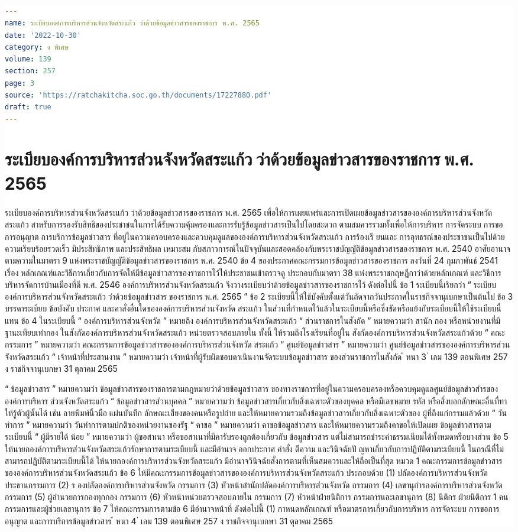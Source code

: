 ```yaml
---
name: ระเบียบองค์การบริหารส่วนจังหวัดสระแก้ว ว่าด้วยข้อมูลข่าวสารของราชการ พ.ศ. 2565
date: '2022-10-30'
category: ง พิเศษ
volume: 139
section: 257
page: 3
source: 'https://ratchakitcha.soc.go.th/documents/17227880.pdf'
draft: true
---
```


# ระเบียบองค์การบริหารส่วนจังหวัดสระแก้ว ว่าด้วยข้อมูลข่าวสารของราชการ พ.ศ. 2565

ระเบียบองค์การบริหารส่วนจังหวัดสระแก้ว ว่าด้วยข้อมูลข่าวสารของราชการ พ.ศ. 2565 เพื่อให้การเผยแพร่และการเปิดเผยข้อมูลข่าวสารขององค์การบริหารส่วนจังหวัดสระแก้ว สาหรับการรองรับสิทธิของประชาชนในการได้รับความคุ้มครองและการรับรู้ข้อมูลข่าวสารเป็นไปโดยสะดวก ตามสมควรรวมทั้งเพื่อให้การบริหาร การจัดระบบ การขอการอนุญาต การบริการข้อมูลข่าวสาร ที่อยู่ในความครอบครองและควบคุมดูแลขององค์การบริหารส่วนจังหวัดสระแก้ว การร้องเรี ยนและ การอุทธรณ์ของประชาชนเป็นไปด้วยความเรียบร้อยรวดเร็ว มีประสิทธิภาพ และประสิทธิผล เหมาะสม กับสภาวการณ์ในปัจจุบันและสอดคล้องกับพระราชบัญญัติข้อมูลข่าวสารของราชการ พ.ศ. 2540 อาศัยอานาจตามความในมาตรา 9 แห่งพระราชบัญญัติข้อมูลข่าวสารของราชการ พ.ศ. 2540 ข้อ 4 ของประกาศคณะกรรมการข้อมูลข่าวสารของราชการ ลงวันที่ 24 กุมภาพันธ์ 2541 เรื่อง หลักเกณฑ์และวิธีการเกี่ยวกับการจัดให้มีข้อมูลข่าวสารของราชการไว้ให้ประชาชนเข้าตรวจดู ประกอบกับมาตรา 38 แห่งพระราชกฤษฎีกาว่าด้วยหลักเกณฑ์ และวิธีการ บริหารจัดการบ้านเมืองที่ดี พ.ศ. 2546 องค์การบริหารส่วนจังหวัดสระแก้ว จึงวางระเบียบว่าด้วยข้อมูลข่าวสารของราชการไว้ ดังต่อไปนี้ ข้อ 1 ระเบียบนี้เรียกว่า “ ระเบียบองค์การบริหารส่วนจังหวัดสระแก้ว ว่าด้วยข้อมูลข่าวสาร ของราชการ พ.ศ. 2565 ” ข้อ 2 ระเบียบนี้ให้ใช้บังคับตั้งแต่วันถัดจากวันประกาศในราชกิจจานุเบกษาเป็นต้นไป ข้อ 3 บรรดาระเบียบ ข้อบังคับ ประกาศ และคาสั่งอื่นใดขององค์การบริหารส่วนจังหวัด สระแก้ว ในส่วนที่กำหนดไว้แล้วในระเบียบนี้หรือซึ่งขัดหรือแย้งกับระเบียบนี้ให้ใช้ระเบียบนี้แทน ข้อ 4 ในระเบียบนี้ “ องค์การบริหารส่วนจังหวัด ” หมายถึง องค์การบริหารส่วนจังหวัดสระแก้ว “ ส่วนราชการในสังกัด ” หมายความว่า สานัก กอง หรือหน่วยงานที่มีฐานะเทียบเท่ากอง ในสังกัดองค์การบริหารส่วนจังหวัดสระแก้ว หน่วยตรวจสอบภายใน ทั้งนี้ ให้รวมถึงโรงเรียนที่อยู่ใน สังกัดองค์การบริหารส่วนจังหวัดสระแก้วด้วย “ คณะกรรมการ ” หมายความว่า คณะกรรมการข้อมูลข่าวสารขององค์การบริหารส่วนจังหวัด สระแก้ว “ ศูนย์ข้อมูลข่าวสาร ” หมายความว่า ศูนย์ข้อมูลข่าวสารขององค์การบริหารส่วนจังหวัดสระแก้ว “ เจ้าหน้าที่ประสานงาน ” หมายความว่า เจ้าหน้าที่ผู้รับผิดชอบดาเนินงานจัดระบบข้อมูลข่าวสาร ของส่วนราชการในสังกัด ้ หนา 3 ่ เลม 139 ตอนพิเศษ 257 ง ราชกิจจานุเบกษา 31 ตุลาคม 2565

“ ข้อมูลข่าวสาร ” หมายความว่า ข้อมูลข่าวสารของราชการตามกฎหมายว่าด้วยข้อมูลข่าวสาร ของทางราชการที่อยู่ในความครอบครองหรือควบคุมดูแลศูนย์ข้อมูลข่าวสำรขององค์การบริหาร ส่วนจังหวัดสระแก้ว “ ข้อมูลข่าวสารส่วนบุคคล ” หมายความว่า ข้อมูลข่าวสารเกี่ยวกับสิ่งเฉพาะตัวของบุคคล หรือมีเลขหมาย รหัส หรือสิ่งบอกลักษณะอื่นที่ทาให้รู้ตัวผู้นั้นได้ เช่น ลายพิมพ์นิ้วมือ แผ่นบันทึก ลักษณะเสียงของคนหรือรูปถ่าย และให้หมายความรวมถึงข้อมูลข่าวสารเกี่ยวกับสิ่งเฉพาะตัวของ ผู้ที่ถึงแก่กรรมแล้วด้วย “ วันทำการ ” หมายความว่า วันทำการตามปกติของหน่วยงานของรัฐ “ คาขอ ” หมายความว่า คาขอข้อมูลข่าวสาร และให้หมายความรวมถึงคาขอให้เปิดเผย ข้อมูลข่าวสารตามระเบียบนี้ “ ผู้มีรายได้ น้อย ” หมายความว่า ผู้ขอสาเนา หรือขอสาเนาที่มีคารับรองถูกต้องเกี่ยวกับ ข้อมูลข่าวสาร แต่ไม่สามารถชำระค่าธรรมเนียมได้ทั้งหมดหรือบางส่วน ข้อ 5 ให้นายกองค์การบริหารส่วนจังหวัดสระแก้วรักษาการตามระเบียบนี้ และมีอำนาจ ออกประกาศ คำสั่ง ตีความ และวินิจฉัยปั ญหาเกี่ยวกับการปฏิบัติตามระเบียบนี้ ในกรณีที่ไม่สามารถปฏิบัติตามระเบียบนี้ได้ ให้นายกองค์การบริหารส่วนจังหวัดสระแก้ว มีอำนาจวินิจฉัยสั่งการตามที่เห็นสมควรและให้ถือเป็นที่สุด หมวด 1 คณะกรรมการข้อมูลข่าวสารขององค์การบริหารส่วนจังหวัดสระแก้ว ข้อ 6 ให้มีคณะกรรมการข้อมูลข่าวสารขององค์การบริหารส่วนจังหวัดสระแก้ว ประกอบด้วย (1) ปลัดองค์การบริหารส่วนจังหวัด ประธานกรรมการ (2) ร องปลัดองค์การบริหารส่วนจังหวัด กรรมการ (3) หัวหน้าสำนักปลัดองค์การบริหารส่วนจังหวัด กรรมการ (4) เลขานุกำรองค์การบริหารส่วนจังหวัด กรรมการ (5) ผู้อำนวยการกองทุกกอง กรรมการ (6) หัวหน้าหน่วยตรวจสอบภายใน กรรมการ (7) หัวหน้าฝ่ายนิติการ กรรมการและเลขานุการ (8) นิติกร ฝ่ายนิติการ 1 คน กรรมการและผู้ช่วยเลขานุการ ข้อ 7 ให้คณะกรรมการตามข้อ 6 มีอำนาจหน้าที่ ดังต่อไปนี้ (1) กาหนดหลักเกณฑ์ หรือมาตรการเกี่ยวกับการบริหาร การจัดระบบ การขอการอนุญาต และการบริการข้อมูลข่าวสาร ้ หนา 4 ่ เลม 139 ตอนพิเศษ 257 ง ราชกิจจานุเบกษา 31 ตุลาคม 2565
